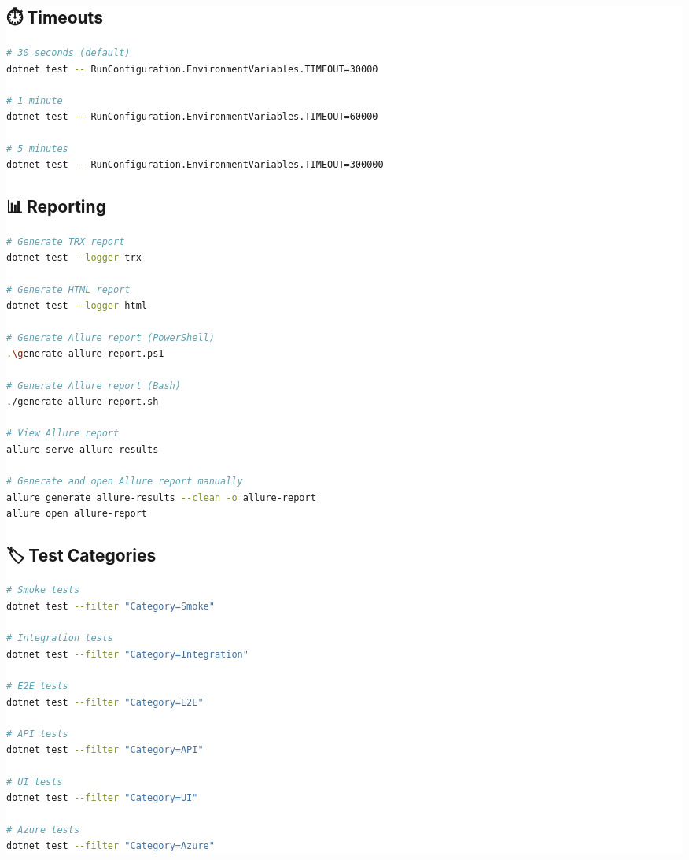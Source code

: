 ## ⏱️ Timeouts

```bash
# 30 seconds (default)
dotnet test -- RunConfiguration.EnvironmentVariables.TIMEOUT=30000

# 1 minute
dotnet test -- RunConfiguration.EnvironmentVariables.TIMEOUT=60000

# 5 minutes
dotnet test -- RunConfiguration.EnvironmentVariables.TIMEOUT=300000
```

## 📊 Reporting

```bash
# Generate TRX report
dotnet test --logger trx

# Generate HTML report
dotnet test --logger html

# Generate Allure report (PowerShell)
.\generate-allure-report.ps1

# Generate Allure report (Bash)
./generate-allure-report.sh

# View Allure report
allure serve allure-results

# Generate and open Allure report manually
allure generate allure-results --clean -o allure-report
allure open allure-report
```

## 🏷️ Test Categories

```bash
# Smoke tests
dotnet test --filter "Category=Smoke"

# Integration tests
dotnet test --filter "Category=Integration"

# E2E tests
dotnet test --filter "Category=E2E"

# API tests
dotnet test --filter "Category=API"

# UI tests
dotnet test --filter "Category=UI"

# Azure tests
dotnet test --filter "Category=Azure"
```
